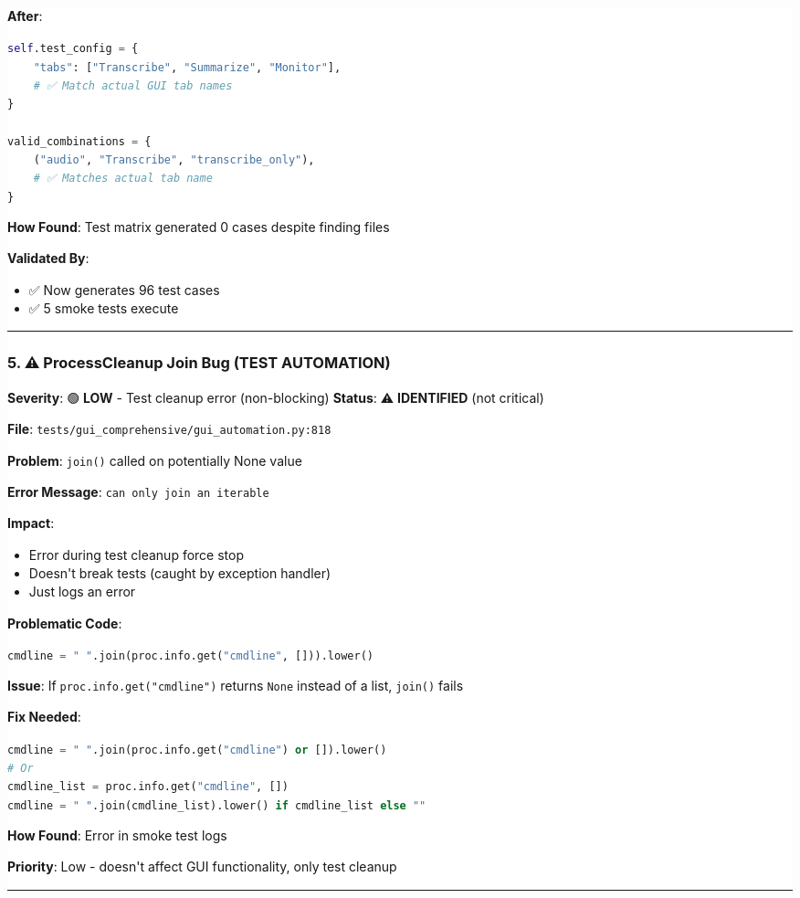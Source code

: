 **After**:
```python
self.test_config = {
    "tabs": ["Transcribe", "Summarize", "Monitor"],
    # ✅ Match actual GUI tab names
}

valid_combinations = {
    ("audio", "Transcribe", "transcribe_only"),
    # ✅ Matches actual tab name
}
```

**How Found**: Test matrix generated 0 cases despite finding files

**Validated By**: 
- ✅ Now generates 96 test cases
- ✅ 5 smoke tests execute

---

### 5. ⚠️ ProcessCleanup Join Bug (TEST AUTOMATION)

**Severity**: 🟢 **LOW** - Test cleanup error (non-blocking)
**Status**: ⚠️ **IDENTIFIED** (not critical)

**File**: `tests/gui_comprehensive/gui_automation.py:818`

**Problem**: `join()` called on potentially None value

**Error Message**: `can only join an iterable`

**Impact**:
- Error during test cleanup force stop
- Doesn't break tests (caught by exception handler)
- Just logs an error

**Problematic Code**:
```python
cmdline = " ".join(proc.info.get("cmdline", [])).lower()
```

**Issue**: If `proc.info.get("cmdline")` returns `None` instead of a list, `join()` fails

**Fix Needed**:
```python
cmdline = " ".join(proc.info.get("cmdline") or []).lower()
# Or
cmdline_list = proc.info.get("cmdline", [])
cmdline = " ".join(cmdline_list).lower() if cmdline_list else ""
```

**How Found**: Error in smoke test logs

**Priority**: Low - doesn't affect GUI functionality, only test cleanup

---
